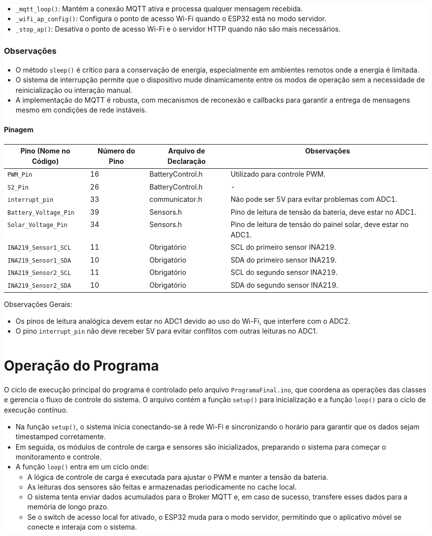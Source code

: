 - `_mqtt_loop()`: Mantém a conexão MQTT ativa e processa qualquer mensagem recebida.
- `_wifi_ap_config()`: Configura o ponto de acesso Wi-Fi quando o ESP32 está no modo servidor.
- `_stop_ap()`: Desativa o ponto de acesso Wi-Fi e o servidor HTTP quando não são mais necessários.

### Observações

- O método `sleep()` é crítico para a conservação de energia, especialmente em ambientes remotos onde a energia é limitada.
- O sistema de interrupção permite que o dispositivo mude dinamicamente entre os modos de operação sem a necessidade de reinicialização ou interação manual.
- A implementação do MQTT é robusta, com mecanismos de reconexão e callbacks para garantir a entrega de mensagens mesmo em condições de rede instáveis.

#### Pinagem

| Pino (Nome no Código) | Número do Pino | Arquivo de Declaração | Observações                                                    |
| --------------------- | -------------- | --------------------- | -------------------------------------------------------------- |
| `PWM_Pin`             | 16             | BatteryControl.h      | Utilizado para controle PWM.                                   |
| `S2_Pin`              | 26             | BatteryControl.h      | -                                                              |
| `interrupt_pin`       | 33             | communicator.h        | Não pode ser 5V para evitar problemas com ADC1.                |
| `Battery_Voltage_Pin` | 39             | Sensors.h             | Pino de leitura de tensão da bateria, deve estar no ADC1.      |
| `Solar_Voltage_Pin`   | 34             | Sensors.h             | Pino de leitura de tensão do painel solar, deve estar no ADC1. |
| `INA219_Sensor1_SCL`  | 11             | Obrigatório           | SCL do primeiro sensor INA219.                                 |
| `INA219_Sensor1_SDA`  | 10             | Obrigatório           | SDA do primeiro sensor INA219.                                 |
| `INA219_Sensor2_SCL`  | 11             | Obrigatório           | SCL do segundo sensor INA219.                                  |
| `INA219_Sensor2_SDA`  | 10             | Obrigatório           | SDA do segundo sensor INA219.                                  |

Observações Gerais:

- Os pinos de leitura analógica devem estar no ADC1 devido ao uso do Wi-Fi, que interfere com o ADC2.
- O pino `interrupt_pin` não deve receber 5V para evitar conflitos com outras leituras no ADC1.

# Operação do Programa

O ciclo de execução principal do programa é controlado pelo arquivo `ProgramaFinal.ino`, que coordena as operações das classes e gerencia o fluxo de controle do sistema. O arquivo contém a função `setup()` para inicialização e a função `loop()` para o ciclo de execução contínuo.

- Na função `setup()`, o sistema inicia conectando-se à rede Wi-Fi e sincronizando o horário para garantir que os dados sejam timestamped corretamente.
- Em seguida, os módulos de controle de carga e sensores são inicializados, preparando o sistema para começar o monitoramento e controle.
- A função `loop()` entra em um ciclo onde:
  - A lógica de controle de carga é executada para ajustar o PWM e manter a tensão da bateria.
  - As leituras dos sensores são feitas e armazenadas periodicamente no cache local.
  - O sistema tenta enviar dados acumulados para o Broker MQTT e, em caso de sucesso, transfere esses dados para a memória de longo prazo.
  - Se o switch de acesso local for ativado, o ESP32 muda para o modo servidor, permitindo que o aplicativo móvel se conecte e interaja com o sistema.
